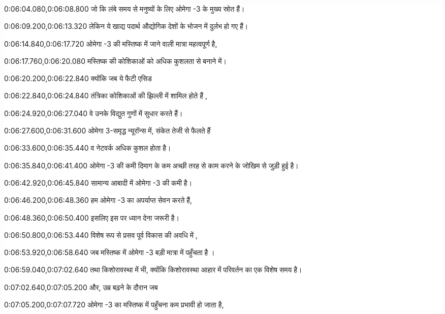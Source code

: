 0:06:04.080,0:06:08.800
जो कि लंबे समय से
मनुष्यों के लिए ओमेगा -3 के मुख्य स्रोत हैं।

0:06:09.200,0:06:13.320
लेकिन ये खाद्य पदार्थ
औद्योगिक देशों के भोजन में दुर्लभ हो गए हैं।

0:06:14.840,0:06:17.720
ओमेगा -3 की मस्तिष्क में जाने वाली मात्रा
  महत्वपूर्ण है,

0:06:17.760,0:06:20.080
मस्तिष्क की कोशिकाओं को अधिक कुशलता से बनाने में।

0:06:20.200,0:06:22.840
क्योंकि जब ये फैटी
एसिड

0:06:22.840,0:06:24.840
तंत्रिका कोशिकाओं की झिल्ली में शामिल होते  हैं ,

0:06:24.920,0:06:27.040
वे उनके विद्युत गुणों में सुधार करते हैं।

0:06:27.600,0:06:31.600
ओमेगा 3-समृद्ध न्यूरॉन्स में, 
संकेत तेजी से फैलते हैं

0:06:33.600,0:06:35.440
व नेटवर्क अधिक कुशल होता है।

0:06:35.840,0:06:41.400
ओमेगा -3 की कमी दिमाग के कम अच्छी तरह से काम करने के जोखिम से जुड़ी हुई है।

0:06:42.920,0:06:45.840
सामान्य आबादी में
ओमेगा -3 की कमी है।

0:06:46.200,0:06:48.360
हम ओमेगा -3 का अपर्याप्त सेवन करते हैं,

0:06:48.360,0:06:50.400
इसलिए इस पर ध्यान देना जरूरी है।

0:06:50.800,0:06:53.440
विशेष रूप से प्रसव पूर्व विकास की अवधि  में ,

0:06:53.920,0:06:58.640
जब मस्तिष्क में  ओमेगा -3 बड़ी मात्रा में पहुँचता  है ।

0:06:59.040,0:07:02.640
तथा किशोरावस्था में भी, क्योंकि किशोरावस्था 
आहार में परिवर्तन का एक विशेष समय है।

0:07:02.640,0:07:05.200
और, उम्र बढ़ने के दौरान जब

0:07:05.200,0:07:07.720
ओमेगा -3 का मस्तिष्क में  पहुँचना कम प्रभावी हो  जाता है,
